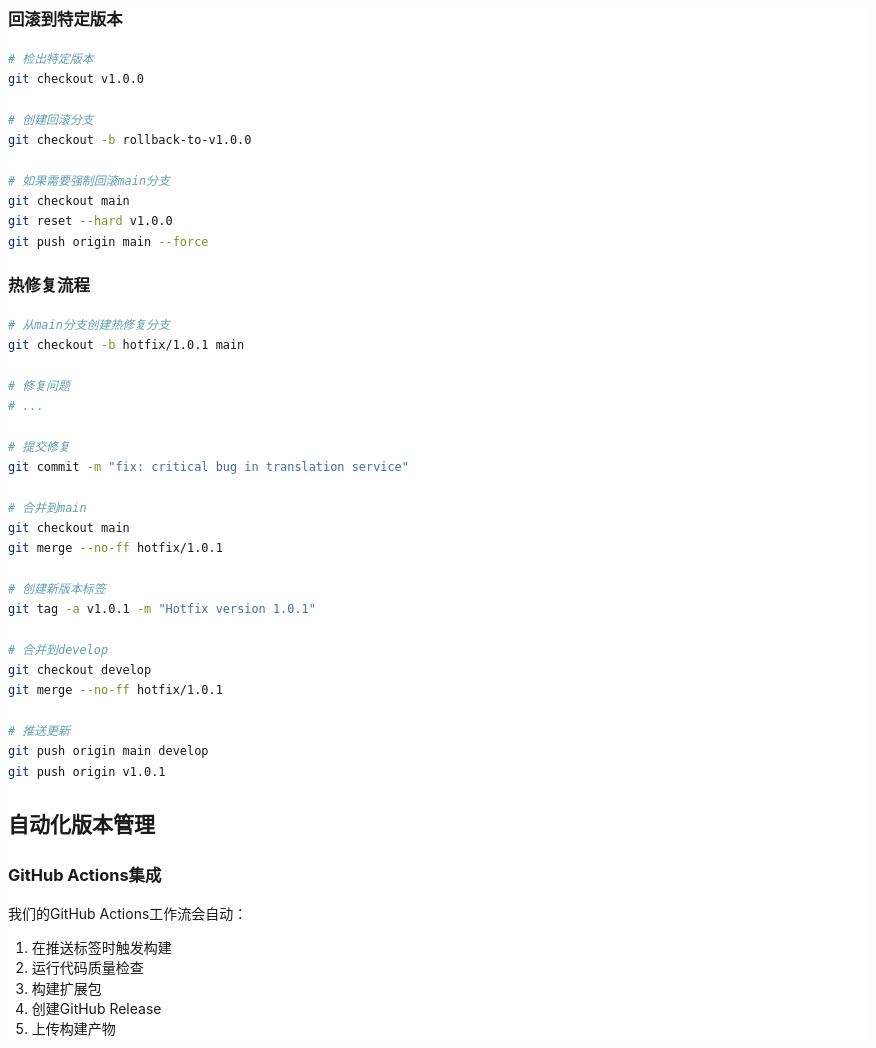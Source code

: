 ### 回滚到特定版本

```bash
# 检出特定版本
git checkout v1.0.0

# 创建回滚分支
git checkout -b rollback-to-v1.0.0

# 如果需要强制回滚main分支
git checkout main
git reset --hard v1.0.0
git push origin main --force
```

### 热修复流程

```bash
# 从main分支创建热修复分支
git checkout -b hotfix/1.0.1 main

# 修复问题
# ...

# 提交修复
git commit -m "fix: critical bug in translation service"

# 合并到main
git checkout main
git merge --no-ff hotfix/1.0.1

# 创建新版本标签
git tag -a v1.0.1 -m "Hotfix version 1.0.1"

# 合并到develop
git checkout develop
git merge --no-ff hotfix/1.0.1

# 推送更新
git push origin main develop
git push origin v1.0.1
```

## 自动化版本管理

### GitHub Actions集成

我们的GitHub Actions工作流会自动：

1. 在推送标签时触发构建
2. 运行代码质量检查
3. 构建扩展包
4. 创建GitHub Release
5. 上传构建产物
